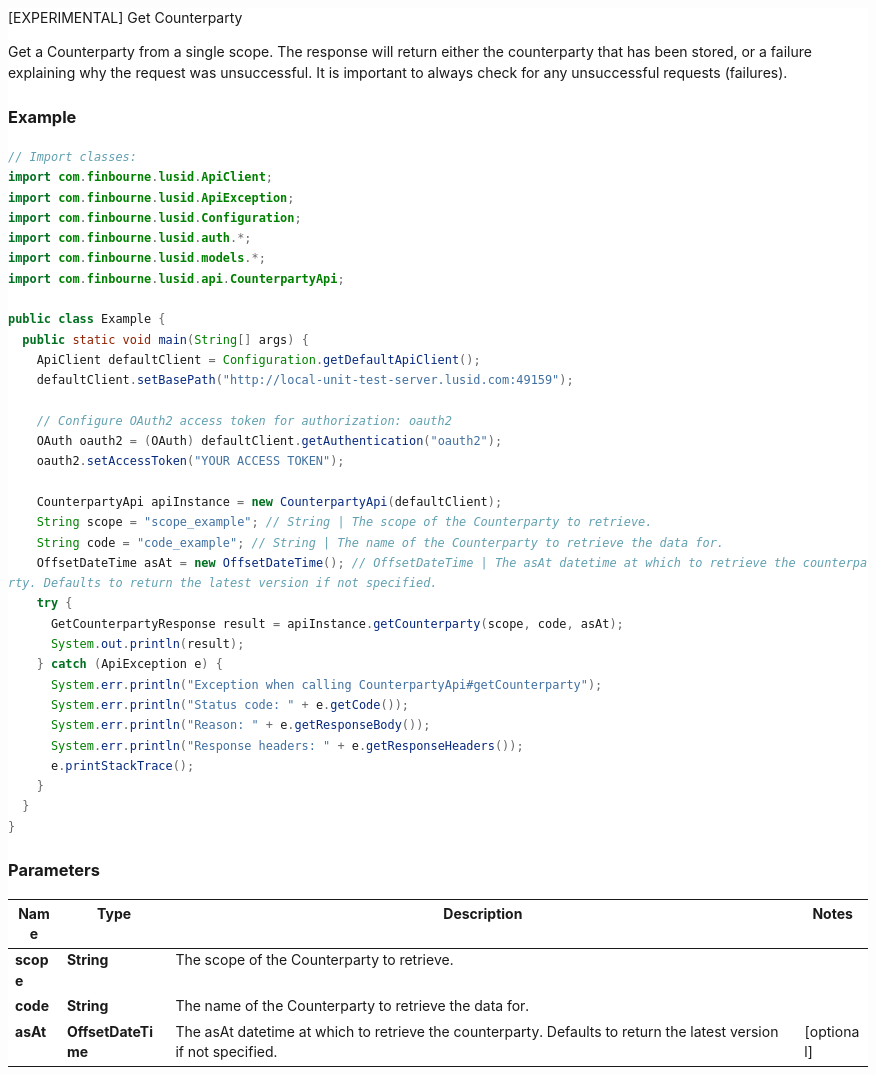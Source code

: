 [EXPERIMENTAL] Get Counterparty

Get a Counterparty from a single scope.  The response will return either the counterparty that has been stored, or a failure explaining why the request was unsuccessful.  It is important to always check for any unsuccessful requests (failures).

### Example
```java
// Import classes:
import com.finbourne.lusid.ApiClient;
import com.finbourne.lusid.ApiException;
import com.finbourne.lusid.Configuration;
import com.finbourne.lusid.auth.*;
import com.finbourne.lusid.models.*;
import com.finbourne.lusid.api.CounterpartyApi;

public class Example {
  public static void main(String[] args) {
    ApiClient defaultClient = Configuration.getDefaultApiClient();
    defaultClient.setBasePath("http://local-unit-test-server.lusid.com:49159");
    
    // Configure OAuth2 access token for authorization: oauth2
    OAuth oauth2 = (OAuth) defaultClient.getAuthentication("oauth2");
    oauth2.setAccessToken("YOUR ACCESS TOKEN");

    CounterpartyApi apiInstance = new CounterpartyApi(defaultClient);
    String scope = "scope_example"; // String | The scope of the Counterparty to retrieve.
    String code = "code_example"; // String | The name of the Counterparty to retrieve the data for.
    OffsetDateTime asAt = new OffsetDateTime(); // OffsetDateTime | The asAt datetime at which to retrieve the counterparty. Defaults to return the latest version if not specified.
    try {
      GetCounterpartyResponse result = apiInstance.getCounterparty(scope, code, asAt);
      System.out.println(result);
    } catch (ApiException e) {
      System.err.println("Exception when calling CounterpartyApi#getCounterparty");
      System.err.println("Status code: " + e.getCode());
      System.err.println("Reason: " + e.getResponseBody());
      System.err.println("Response headers: " + e.getResponseHeaders());
      e.printStackTrace();
    }
  }
}
```

### Parameters

Name | Type | Description  | Notes
------------- | ------------- | ------------- | -------------
 **scope** | **String**| The scope of the Counterparty to retrieve. |
 **code** | **String**| The name of the Counterparty to retrieve the data for. |
 **asAt** | **OffsetDateTime**| The asAt datetime at which to retrieve the counterparty. Defaults to return the latest version if not specified. | [optional]
